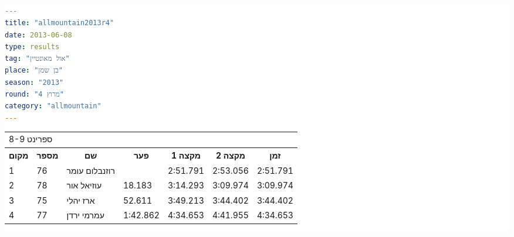 ```yaml
---
title: "allmountain2013r4"
date: 2013-06-08
type: results
tag: "אול מאונטיין"
place: "בן שמן"
season: "2013"
round: "מרוץ 4"
category: "allmountain"
---
```

<table class="line_color">
<tr>
    <td colspan="99" class="title_font">ספרינט 8-9</td>
</tr>
<tr class="rnkh_bkcolor">
    <th class="rnkh_font">מקום</th>
    <th class="rnkh_font">מספר</th>
    <th class="rnkh_font">שם</th>
    <th class="rnkh_font">פער</th>
    <th class="rnkh_font">מקצה 1</th>
    <th class="rnkh_font">מקצה 2</th>
    <th class="rnkh_font">זמן</th>
</tr>
<tr class="rnk_bkcolor">
    <td class="rnk_font">1</td>
    <td class="rnk_font">76</td>
    <td class="rnk_font">רוזנבלום עומר</td>
    <td class="rnk_font"></td>
    <td class="rnk_font">2:51.791</td>
    <td class="rnk_font">2:53.056</td>
    <td class="rnk_font">2:51.791</td>
</tr>
<tr class="rnk_bkcolor">
    <td class="rnk_font">2</td>
    <td class="rnk_font">78</td>
    <td class="rnk_font">עוזיאל אור</td>
    <td class="rnk_font">18.183</td>
    <td class="rnk_font">3:14.293</td>
    <td class="rnk_font">3:09.974</td>
    <td class="rnk_font">3:09.974</td>
</tr>
<tr class="rnk_bkcolor">
    <td class="rnk_font">3</td>
    <td class="rnk_font">75</td>
    <td class="rnk_font">ארז יהלי</td>
    <td class="rnk_font">52.611</td>
    <td class="rnk_font">3:49.213</td>
    <td class="rnk_font">3:44.402</td>
    <td class="rnk_font">3:44.402</td>
</tr>
<tr class="rnk_bkcolor">
    <td class="rnk_font">4</td>
    <td class="rnk_font">77</td>
    <td class="rnk_font">עמרמי ירדן</td>
    <td class="rnk_font">1:42.862</td>
    <td class="rnk_font">4:34.653</td>
    <td class="rnk_font">4:41.955</td>
    <td class="rnk_font">4:34.653</td>
</tr>
</table>
<table class="line_color">
